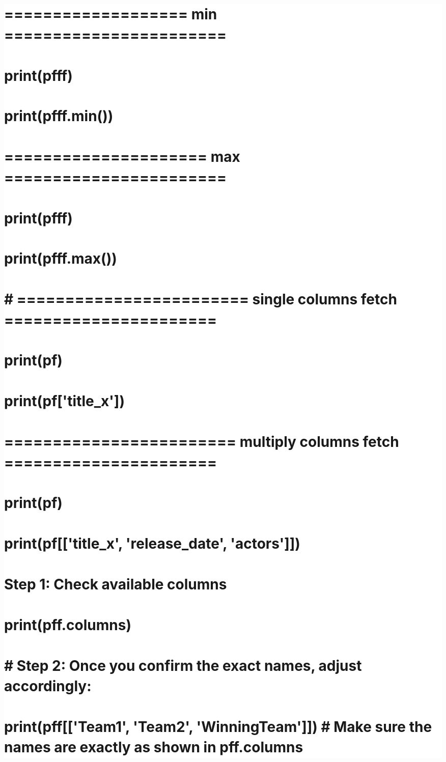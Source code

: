 
# ===================  min  =======================
#
# print(pfff)
# print(pfff.min())

# =====================  max =======================
#
# print(pfff)
# print(pfff.max())

#
# # ========================  single columns   fetch ======================
# print(pf)
# print(pf['title_x'])


#
# ========================  multiply columns   fetch ======================
# print(pf)
# print(pf[['title_x', 'release_date', 'actors']])


# Step 1: Check available columns
# print(pff.columns)
#
# # Step 2: Once you confirm the exact names, adjust accordingly:
# print(pff[['Team1', 'Team2', 'WinningTeam']])  # Make sure the names are exactly as shown in pff.columns
